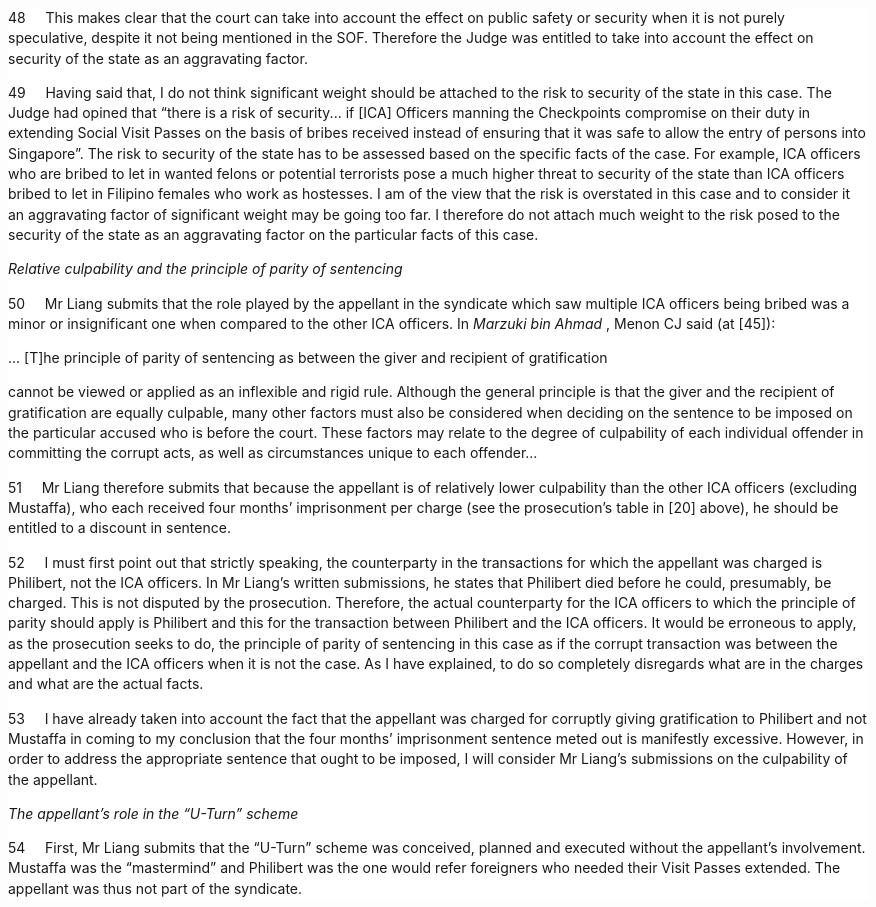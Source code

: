 48     This makes clear that the court can take into account the effect on public safety or security when it is not purely speculative, despite it not being mentioned in the SOF. Therefore the Judge was entitled to take into account the effect on security of the state as an aggravating factor. 

49     Having said that, I do not think significant weight should be attached to the risk to security of the state in this case. The Judge had opined that “there is a risk of security... if [ICA] Officers manning the Checkpoints compromise on their duty in extending Social Visit Passes on the basis of bribes received instead of ensuring that it was safe to allow the entry of persons into Singapore”. The risk to security of the state has to be assessed based on the specific facts of the case. For example, ICA officers who are bribed to let in wanted felons or potential terrorists pose a much higher threat to security of the state than ICA officers bribed to let in Filipino females who work as hostesses. I am of the view that the risk is overstated in this case and to consider it an aggravating factor of significant weight may be going too far. I therefore do not attach much weight to the risk posed to the security of the state as an aggravating factor on the particular facts of this case. 

_Relative culpability and the principle of parity of sentencing_ 

50     Mr Liang submits that the role played by the appellant in the syndicate which saw multiple ICA officers being bribed was a minor or insignificant one when compared to the other ICA officers. In _Marzuki bin Ahmad_ , Menon CJ said (at [45]): 

 ... [T]he principle of parity of sentencing as between the giver and recipient of gratification 


 cannot be viewed or applied as an inflexible and rigid rule. Although the general principle is that the giver and the recipient of gratification are equally culpable, many other factors must also be considered when deciding on the sentence to be imposed on the particular accused who is before the court. These factors may relate to the degree of culpability of each individual offender in committing the corrupt acts, as well as circumstances unique to each offender... 

51     Mr Liang therefore submits that because the appellant is of relatively lower culpability than the other ICA officers (excluding Mustaffa), who each received four months’ imprisonment per charge (see the prosecution’s table in [20] above), he should be entitled to a discount in sentence. 

52     I must first point out that strictly speaking, the counterparty in the transactions for which the appellant was charged is Philibert, not the ICA officers. In Mr Liang’s written submissions, he states that Philibert died before he could, presumably, be charged. This is not disputed by the prosecution. Therefore, the actual counterparty for the ICA officers to which the principle of parity should apply is Philibert and this for the transaction between Philibert and the ICA officers. It would be erroneous to apply, as the prosecution seeks to do, the principle of parity of sentencing in this case as if the corrupt transaction was between the appellant and the ICA officers when it is not the case. As I have explained, to do so completely disregards what are in the charges and what are the actual facts. 

53     I have already taken into account the fact that the appellant was charged for corruptly giving gratification to Philibert and not Mustaffa in coming to my conclusion that the four months’ imprisonment sentence meted out is manifestly excessive. However, in order to address the appropriate sentence that ought to be imposed, I will consider Mr Liang’s submissions on the culpability of the appellant. 

_The appellant’s role in the “U-Turn” scheme_ 

54     First, Mr Liang submits that the “U-Turn” scheme was conceived, planned and executed without the appellant’s involvement. Mustaffa was the “mastermind” and Philibert was the one would refer foreigners who needed their Visit Passes extended. The appellant was thus not part of the syndicate. 
